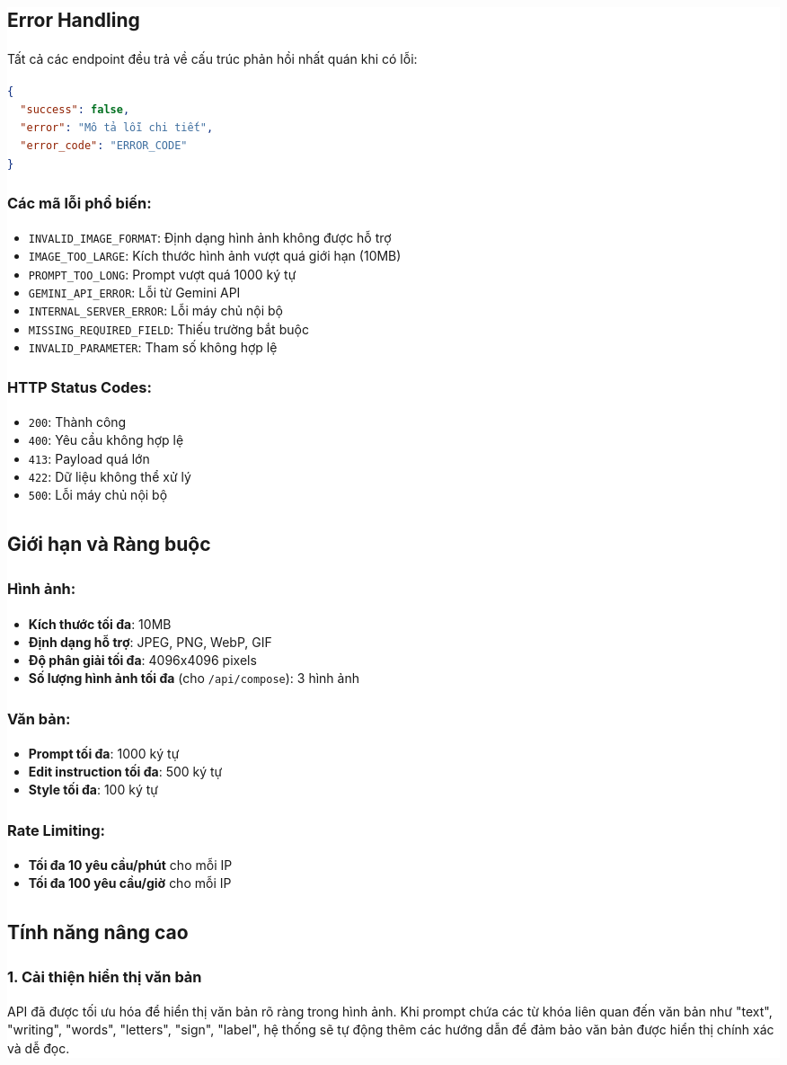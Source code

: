 ## Error Handling

Tất cả các endpoint đều trả về cấu trúc phản hồi nhất quán khi có lỗi:

```json
{
  "success": false,
  "error": "Mô tả lỗi chi tiết",
  "error_code": "ERROR_CODE"
}
```

### Các mã lỗi phổ biến:

- `INVALID_IMAGE_FORMAT`: Định dạng hình ảnh không được hỗ trợ
- `IMAGE_TOO_LARGE`: Kích thước hình ảnh vượt quá giới hạn (10MB)
- `PROMPT_TOO_LONG`: Prompt vượt quá 1000 ký tự
- `GEMINI_API_ERROR`: Lỗi từ Gemini API
- `INTERNAL_SERVER_ERROR`: Lỗi máy chủ nội bộ
- `MISSING_REQUIRED_FIELD`: Thiếu trường bắt buộc
- `INVALID_PARAMETER`: Tham số không hợp lệ

### HTTP Status Codes:

- `200`: Thành công
- `400`: Yêu cầu không hợp lệ
- `413`: Payload quá lớn
- `422`: Dữ liệu không thể xử lý
- `500`: Lỗi máy chủ nội bộ

## Giới hạn và Ràng buộc

### Hình ảnh:
- **Kích thước tối đa**: 10MB
- **Định dạng hỗ trợ**: JPEG, PNG, WebP, GIF
- **Độ phân giải tối đa**: 4096x4096 pixels
- **Số lượng hình ảnh tối đa** (cho `/api/compose`): 3 hình ảnh

### Văn bản:
- **Prompt tối đa**: 1000 ký tự
- **Edit instruction tối đa**: 500 ký tự
- **Style tối đa**: 100 ký tự

### Rate Limiting:
- **Tối đa 10 yêu cầu/phút** cho mỗi IP
- **Tối đa 100 yêu cầu/giờ** cho mỗi IP

## Tính năng nâng cao

### 1. Cải thiện hiển thị văn bản
API đã được tối ưu hóa để hiển thị văn bản rõ ràng trong hình ảnh. Khi prompt chứa các từ khóa liên quan đến văn bản như "text", "writing", "words", "letters", "sign", "label", hệ thống sẽ tự động thêm các hướng dẫn để đảm bảo văn bản được hiển thị chính xác và dễ đọc.
